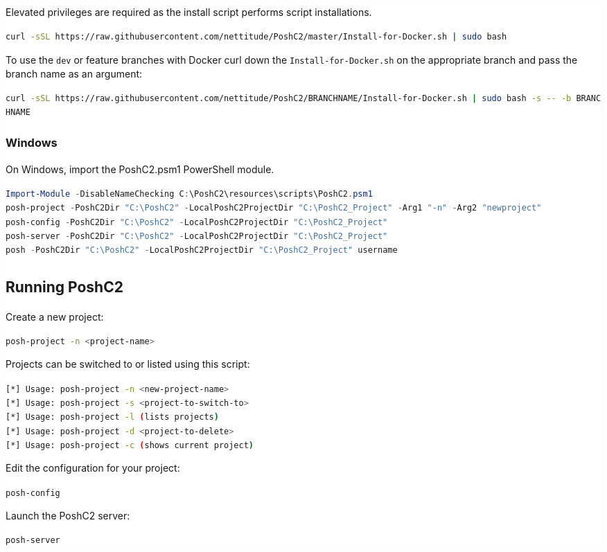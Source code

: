 Elevated privileges are required as the install script performs script installations.

```bash
curl -sSL https://raw.githubusercontent.com/nettitude/PoshC2/master/Install-for-Docker.sh | sudo bash
```

To use the `dev` or feature branches with Docker curl down the `Install-for-Docker.sh` on the appropriate branch and pass the branch name as an argument:

```bash
curl -sSL https://raw.githubusercontent.com/nettitude/PoshC2/BRANCHNAME/Install-for-Docker.sh | sudo bash -s -- -b BRANCHNAME
```

### Windows

On Windows, import the PoshC2.psm1 PowerShell module.

```powershell
Import-Module -DisableNameChecking C:\PoshC2\resources\scripts\PoshC2.psm1
posh-project -PoshC2Dir "C:\PoshC2" -LocalPoshC2ProjectDir "C:\PoshC2_Project" -Arg1 "-n" -Arg2 "newproject"
posh-config -PoshC2Dir "C:\PoshC2" -LocalPoshC2ProjectDir "C:\PoshC2_Project"
posh-server -PoshC2Dir "C:\PoshC2" -LocalPoshC2ProjectDir "C:\PoshC2_Project"
posh -PoshC2Dir "C:\PoshC2" -LocalPoshC2ProjectDir "C:\PoshC2_Project" username
```

## Running PoshC2

Create a new project:

```bash
posh-project -n <project-name>
```

Projects can be switched to or listed using this script:

```bash
[*] Usage: posh-project -n <new-project-name>
[*] Usage: posh-project -s <project-to-switch-to>
[*] Usage: posh-project -l (lists projects)
[*] Usage: posh-project -d <project-to-delete>
[*] Usage: posh-project -c (shows current project)

```

Edit the configuration for your project:

```bash
posh-config
```

Launch the PoshC2 server:

```bash
posh-server
```
